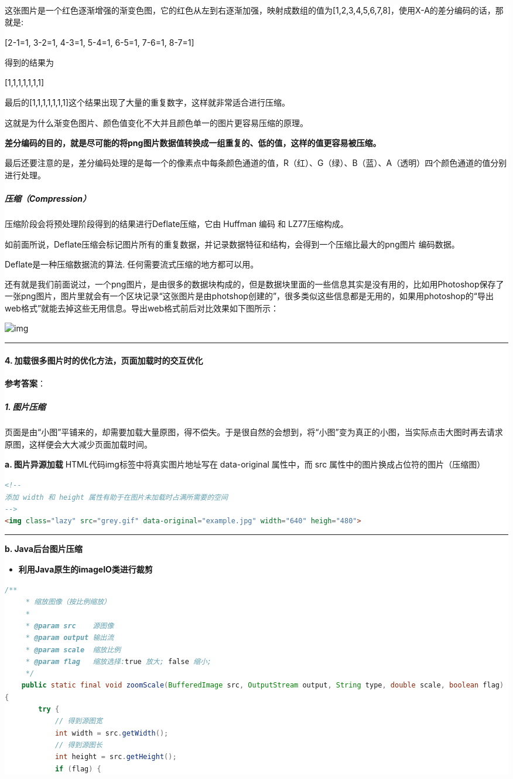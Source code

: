 这张图片是一个红色逐渐增强的渐变色图，它的红色从左到右逐渐加强，映射成数组的值为[1,2,3,4,5,6,7,8]，使用X-A的差分编码的话，那就是:

[2-1=1, 3-2=1, 4-3=1, 5-4=1, 6-5=1, 7-6=1, 8-7=1]

得到的结果为

[1,1,1,1,1,1,1]

最后的[1,1,1,1,1,1,1]这个结果出现了大量的重复数字，这样就非常适合进行压缩。

这就是为什么渐变色图片、颜色值变化不大并且颜色单一的图片更容易压缩的原理。

**差分编码的目的，就是尽可能的将png图片数据值转换成一组重复的、低的值，这样的值更容易被压缩。**

最后还要注意的是，差分编码处理的是每一个的像素点中每条颜色通道的值，R（红）、G（绿）、B（蓝）、A（透明）四个颜色通道的值分别进行处理。

##### **压缩（Compression）**

压缩阶段会将预处理阶段得到的结果进行Deflate压缩，它由 Huffman 编码 和 LZ77压缩构成。

如前面所说，Deflate压缩会标记图片所有的重复数据，并记录数据特征和结构，会得到一个压缩比最大的png图片 编码数据。

Deflate是一种压缩数据流的算法. 任何需要流式压缩的地方都可以用。

还有就是我们前面说过，一个png图片，是由很多的数据块构成的，但是数据块里面的一些信息其实是没有用的，比如用Photoshop保存了一张png图片，图片里就会有一个区块记录“这张图片是由photshop创建的”，很多类似这些信息都是无用的，如果用photoshop的“导出web格式”就能去掉这些无用信息。导出web格式前后对比效果如下图所示：

![img](https://uploadfiles.nowcoder.com/images/20220301/4107856_1646127911885/927614FB21244E29880349AAFB691BD4)

---

#### 4. 加载很多图片时的优化方法，页面加载时的交互优化

**参考答案**：

##### **1. 图片压缩**

页面是由“小图”平铺来的，却需要加载大量原图，得不偿失。于是很自然的会想到，将“小图”变为真正的小图，当实际点击大图时再去请求原图，这样便会大大减少页面加载时间。

**a. 图片异源加载**
HTML代码img标签中将真实图片地址写在 data-original 属性中，而 src 属性中的图片换成占位符的图片（压缩图）

```html
<!--
添加 width 和 height 属性有助于在图片未加载时占满所需要的空间
-->
<img class="lazy" src="grey.gif" data-original="example.jpg" width="640" heigh="480">

```

------

**b. Java后台图片压缩**

- **利用Java原生的imageIO类进行裁剪**

```java
/**
     * 缩放图像（按比例缩放）
     *
     * @param src    源图像
     * @param output 输出流
     * @param scale  缩放比例
     * @param flag   缩放选择:true 放大; false 缩小;
     */
    public static final void zoomScale(BufferedImage src, OutputStream output, String type, double scale, boolean flag) {
        try {
            // 得到源图宽
            int width = src.getWidth();
            // 得到源图长
            int height = src.getHeight();
            if (flag) {
```